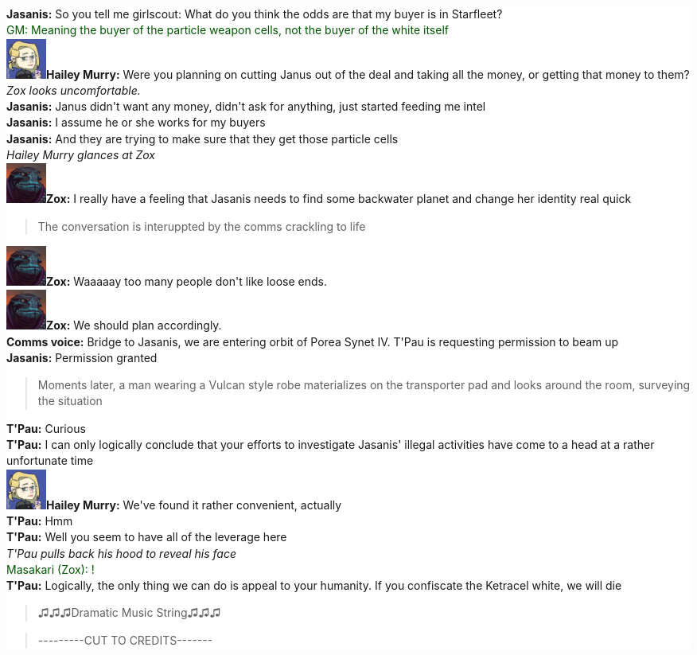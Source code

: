 **Jasanis:** So you tell me girlscout: What do you think the odds are that my buyer is in Starfleet?<br />
<font color="#005500">GM: Meaning the buyer of the particle weapon cells, not the buyer of the white itself</font><br />
![](../images/murry.png)**Hailey Murry:** Were you planning on cutting Janus out of the deal and taking all the money, or getting that money to them? <br />
*Zox looks uncomfortable.*<br />
**Jasanis:** Janus didn't want any money, didn't ask for anything, just started feeding me intel<br />
**Jasanis:** I assume he or she works for my buyers<br />
**Jasanis:** And they are trying to make sure that they get those particle cells<br />
*Hailey Murry glances at Zox*<br />
![](../images/zox.png)**Zox:** I really have a feeling that Jasanis needs to find some backwater planet and change her identity real quick<br />
>The conversation is interuppted by the comms crackling to life <br />

![](../images/zox.png)**Zox:** Waaaaay too many people don't like loose ends.<br />
![](../images/zox.png)**Zox:** We should plan accordingly.<br />
**Comms voice:** Bridge to Jasanis, we are entering orbit of Porea Synet IV. T'Pau is requesting permission to beam up<br />
**Jasanis:** Permission granted<br />
>Moments later, a man wearing a Vulcan style robe materializes on the transporter pad and looks around the room, surveying the situation<br />

**T'Pau:** Curious<br />
**T'Pau:** I can only logically conclude that your efforts to investigate Jasanis' illegal activities have come to a head at a rather unfortunate time<br />
![](../images/murry.png)**Hailey Murry:** We've found it rather convenient, actually<br />
**T'Pau:** Hmm<br />
**T'Pau:** Well you seem to have all of the leverage here<br />
*T'Pau pulls back his hood to reveal his face*<br />
<font color="#005500">Masakari (Zox): !</font><br />
**T'Pau:** Logically, the only thing we can do is appeal to your humanity. If you confiscate the Ketracel white, we will die<br />
>♫♫♫Dramatic Music String♫♫♫<br />

>---------CUT TO CREDITS-------<br />

